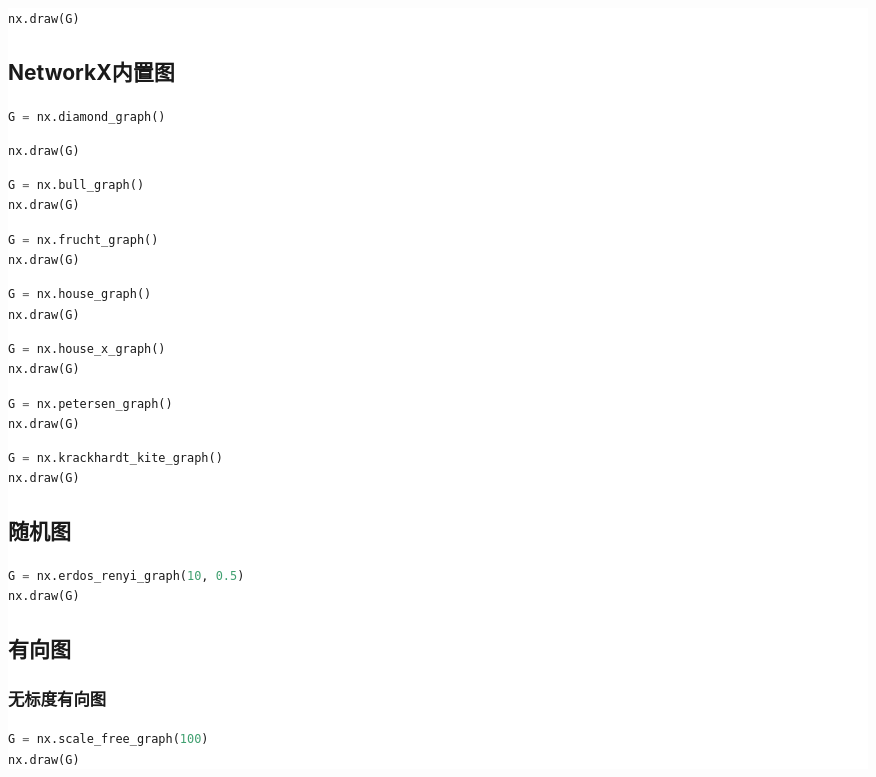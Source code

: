 ```python
nx.draw(G)
```

## NetworkX内置图

```python
G = nx.diamond_graph()
```

```python
nx.draw(G)
```

```python
G = nx.bull_graph()
nx.draw(G)
```

```python
G = nx.frucht_graph()
nx.draw(G)
```

```python
G = nx.house_graph()
nx.draw(G)
```

```python
G = nx.house_x_graph()
nx.draw(G)
```

```python
G = nx.petersen_graph()
nx.draw(G)
```

```python
G = nx.krackhardt_kite_graph()
nx.draw(G)
```

## 随机图

```python
G = nx.erdos_renyi_graph(10, 0.5)
nx.draw(G)
```

## 有向图

### 无标度有向图

```python
G = nx.scale_free_graph(100)
nx.draw(G)
```
